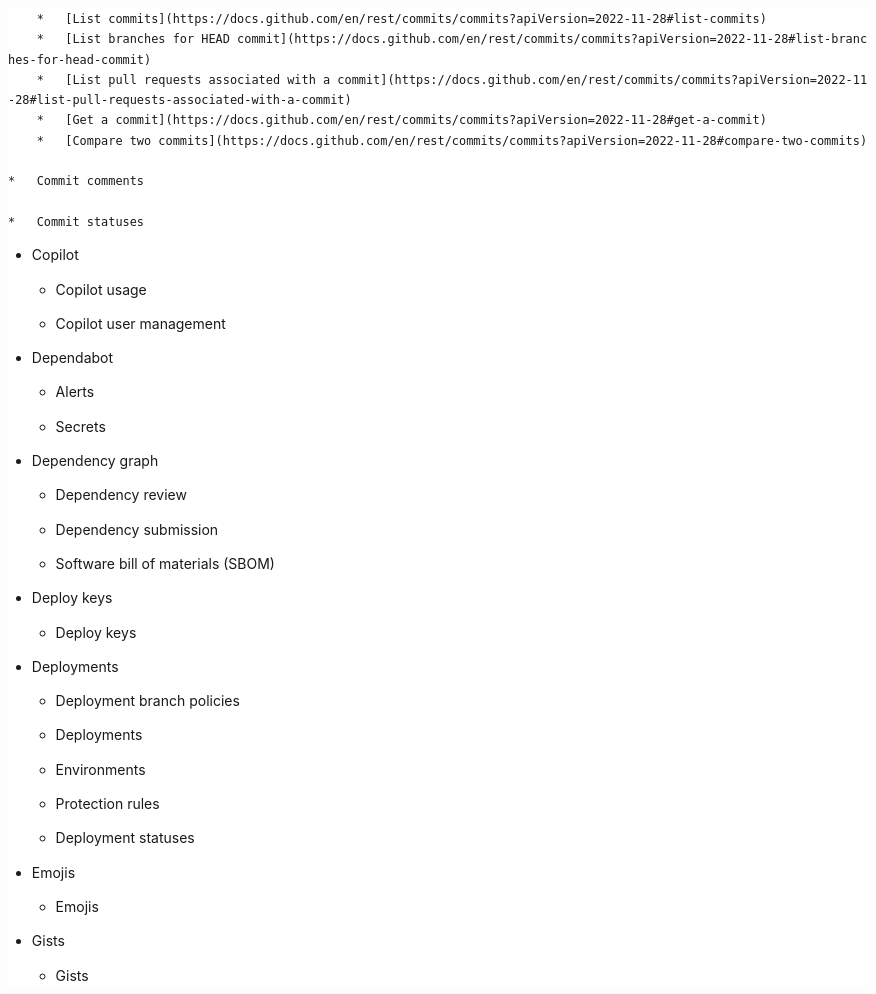         *   [List commits](https://docs.github.com/en/rest/commits/commits?apiVersion=2022-11-28#list-commits)
        *   [List branches for HEAD commit](https://docs.github.com/en/rest/commits/commits?apiVersion=2022-11-28#list-branches-for-head-commit)
        *   [List pull requests associated with a commit](https://docs.github.com/en/rest/commits/commits?apiVersion=2022-11-28#list-pull-requests-associated-with-a-commit)
        *   [Get a commit](https://docs.github.com/en/rest/commits/commits?apiVersion=2022-11-28#get-a-commit)
        *   [Compare two commits](https://docs.github.com/en/rest/commits/commits?apiVersion=2022-11-28#compare-two-commits)
        
    *   Commit comments
        
    *   Commit statuses
        
    
*   Copilot
    
    *   Copilot usage
        
    *   Copilot user management
        
    
*   Dependabot
    
    *   Alerts
        
    *   Secrets
        
    
*   Dependency graph
    
    *   Dependency review
        
    *   Dependency submission
        
    *   Software bill of materials (SBOM)
        
    
*   Deploy keys
    
    *   Deploy keys
        
    
*   Deployments
    
    *   Deployment branch policies
        
    *   Deployments
        
    *   Environments
        
    *   Protection rules
        
    *   Deployment statuses
        
    
*   Emojis
    
    *   Emojis
        
    
*   Gists
    
    *   Gists
        